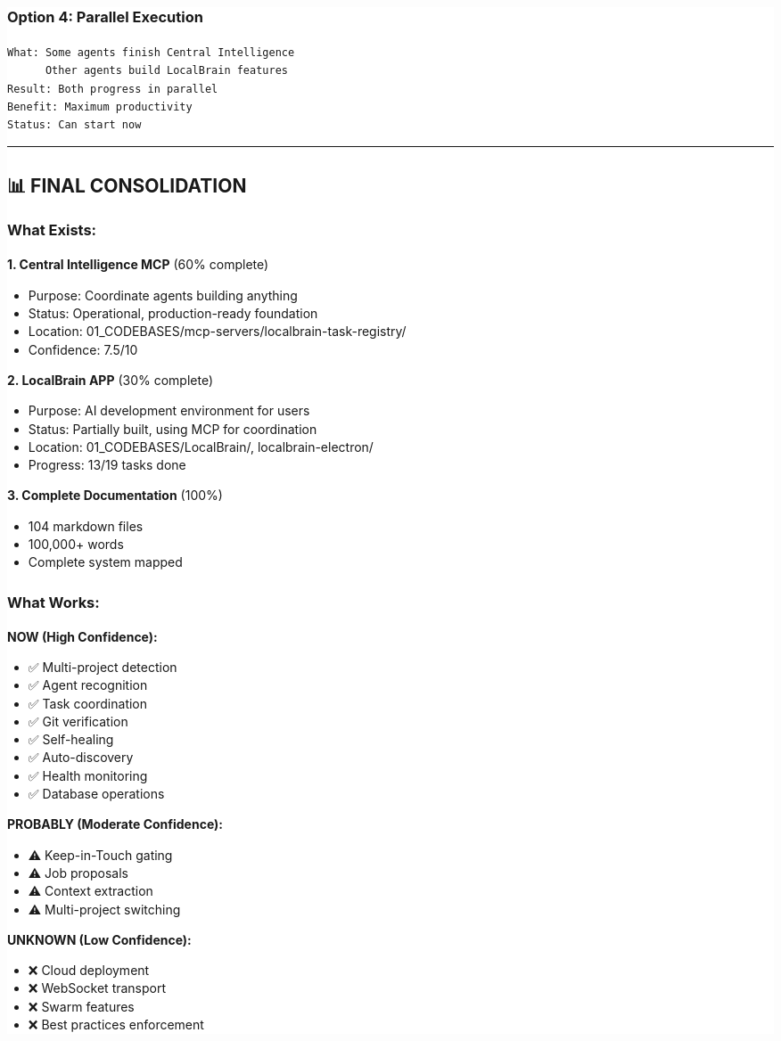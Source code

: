 ### **Option 4: Parallel Execution**
```
What: Some agents finish Central Intelligence
      Other agents build LocalBrain features
Result: Both progress in parallel
Benefit: Maximum productivity
Status: Can start now
```

---

## 📊 FINAL CONSOLIDATION

### **What Exists:**

**1. Central Intelligence MCP** (60% complete)
- Purpose: Coordinate agents building anything
- Status: Operational, production-ready foundation
- Location: 01_CODEBASES/mcp-servers/localbrain-task-registry/
- Confidence: 7.5/10

**2. LocalBrain APP** (30% complete)
- Purpose: AI development environment for users
- Status: Partially built, using MCP for coordination
- Location: 01_CODEBASES/LocalBrain/, localbrain-electron/
- Progress: 13/19 tasks done

**3. Complete Documentation** (100%)
- 104 markdown files
- 100,000+ words
- Complete system mapped

### **What Works:**

**NOW (High Confidence):**
- ✅ Multi-project detection
- ✅ Agent recognition
- ✅ Task coordination
- ✅ Git verification
- ✅ Self-healing
- ✅ Auto-discovery
- ✅ Health monitoring
- ✅ Database operations

**PROBABLY (Moderate Confidence):**
- ⚠️ Keep-in-Touch gating
- ⚠️ Job proposals
- ⚠️ Context extraction
- ⚠️ Multi-project switching

**UNKNOWN (Low Confidence):**
- ❌ Cloud deployment
- ❌ WebSocket transport
- ❌ Swarm features
- ❌ Best practices enforcement
